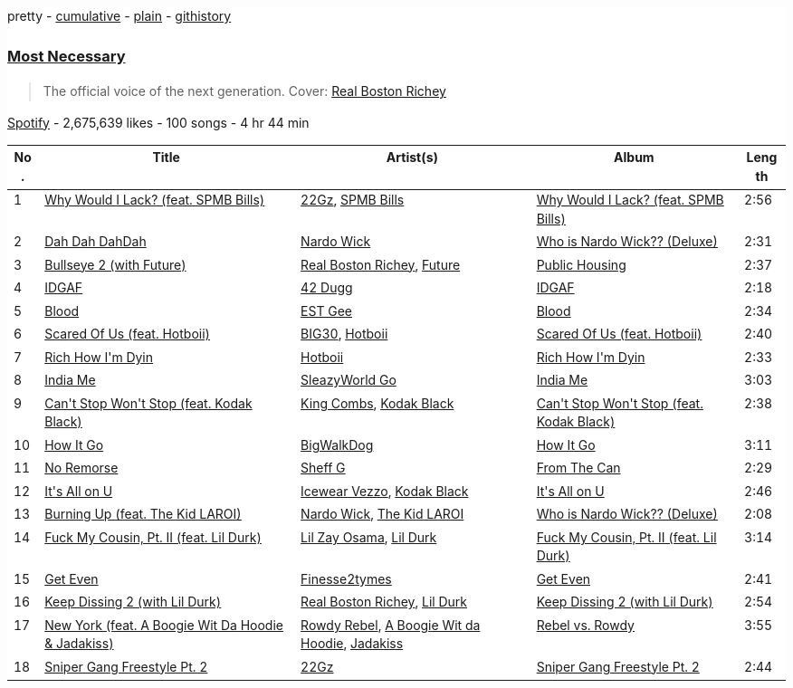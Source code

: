 pretty - [cumulative](/playlists/cumulative/37i9dQZF1DX2RxBh64BHjQ.md) - [plain](/playlists/plain/37i9dQZF1DX2RxBh64BHjQ) - [githistory](https://github.githistory.xyz/mackorone/spotify-playlist-archive/blob/main/playlists/plain/37i9dQZF1DX2RxBh64BHjQ)

### [Most Necessary](https://open.spotify.com/playlist/37i9dQZF1DX2RxBh64BHjQ)

> The official voice of the next generation\. Cover: <a href="spotify:artist:1iwUuIOKYjV7SKIg27v4zi">Real Boston Richey</a>

[Spotify](https://open.spotify.com/user/spotify) - 2,675,639 likes - 100 songs - 4 hr 44 min

| No. | Title | Artist(s) | Album | Length |
|---|---|---|---|---|
| 1 | [Why Would I Lack? \(feat\. SPMB Bills\)](https://open.spotify.com/track/5NWnpj6yQXyBHRIJnCFELd) | [22Gz](https://open.spotify.com/artist/4JhbRL6zaItAyzqx4gHTqz), [SPMB Bills](https://open.spotify.com/artist/1PZWTOZpsAoK6tyNDPziOa) | [Why Would I Lack? \(feat\. SPMB Bills\)](https://open.spotify.com/album/0UhRHMR9Zg9kLm46BdvG9T) | 2:56 |
| 2 | [Dah Dah DahDah](https://open.spotify.com/track/2TSfStvlAMLw89u3tali79) | [Nardo Wick](https://open.spotify.com/artist/0Njy6yR9LykNKYg9yE23QN) | [Who is Nardo Wick?? \(Deluxe\)](https://open.spotify.com/album/47Thm1tltjJVofuRumhfmi) | 2:31 |
| 3 | [Bullseye 2 \(with Future\)](https://open.spotify.com/track/1glNxnW018oGrJoYRHQV9Q) | [Real Boston Richey](https://open.spotify.com/artist/1iwUuIOKYjV7SKIg27v4zi), [Future](https://open.spotify.com/artist/1RyvyyTE3xzB2ZywiAwp0i) | [Public Housing](https://open.spotify.com/album/3H7rkiYB6yjsuMZbxApOCn) | 2:37 |
| 4 | [IDGAF](https://open.spotify.com/track/3umPlMokEzAFxJO33tNdlY) | [42 Dugg](https://open.spotify.com/artist/45gHcnDnMC15sgx3VL7ROG) | [IDGAF](https://open.spotify.com/album/2NC8n49lFlTCONmjtGb2fI) | 2:18 |
| 5 | [Blood](https://open.spotify.com/track/7HxF1E8NUO3eugSGCmojmd) | [EST Gee](https://open.spotify.com/artist/4FlG0V0jhLO4qGpayFOphj) | [Blood](https://open.spotify.com/album/2SXFIYJDKP01UIcs8AFT9t) | 2:34 |
| 6 | [Scared Of Us \(feat\. Hotboii\)](https://open.spotify.com/track/1fUEDgNrJIYE5MvwbRzYI8) | [BIG30](https://open.spotify.com/artist/4nZmMrwH6LxHnCzQv4IFUE), [Hotboii](https://open.spotify.com/artist/220xv2aB3dsGxaJI1gGs7l) | [Scared Of Us \(feat\. Hotboii\)](https://open.spotify.com/album/0n2jKUz6VmLHlTXIF38x5R) | 2:40 |
| 7 | [Rich How I'm Dyin](https://open.spotify.com/track/0eUP5Pyd69bv6uqTLFgF3m) | [Hotboii](https://open.spotify.com/artist/220xv2aB3dsGxaJI1gGs7l) | [Rich How I'm Dyin](https://open.spotify.com/album/5L7WF303YbVt8FUDudC5xF) | 2:33 |
| 8 | [India Me](https://open.spotify.com/track/3WWky2z2RbCuWmMJHJL5Rc) | [SleazyWorld Go](https://open.spotify.com/artist/7FOQfJbC3e4GNoheojERnF) | [India Me](https://open.spotify.com/album/1vPxv5pAUpEJORNnjwogar) | 3:03 |
| 9 | [Can't Stop Won't Stop \(feat\. Kodak Black\)](https://open.spotify.com/track/4L1zI1GJxi0Qq38aSYmsS0) | [King Combs](https://open.spotify.com/artist/41I5xI04kixwmonDBl0Sda), [Kodak Black](https://open.spotify.com/artist/46SHBwWsqBkxI7EeeBEQG7) | [Can't Stop Won't Stop \(feat\. Kodak Black\)](https://open.spotify.com/album/0CzPQGFqw7pO6SnPkf3RkJ) | 2:38 |
| 10 | [How It Go](https://open.spotify.com/track/6ib1c99Cryx0n13G88NAqZ) | [BigWalkDog](https://open.spotify.com/artist/5RivQkx7CAT7TSVFJKvbDz) | [How It Go](https://open.spotify.com/album/3AKIaaqQzhPgzMIQHmDQgN) | 3:11 |
| 11 | [No Remorse](https://open.spotify.com/track/5auKzb2kuqO3lTcoybxVJI) | [Sheff G](https://open.spotify.com/artist/1tG7s7S4sq2eFFW0QZyLbm) | [From The Can](https://open.spotify.com/album/7D59qIBeJucYHLc1Kq6i69) | 2:29 |
| 12 | [It's All on U](https://open.spotify.com/track/1OuEacOzBBWWPOGb7MgbZ3) | [Icewear Vezzo](https://open.spotify.com/artist/1ZbmerOthZbxz5eR3c9Mn1), [Kodak Black](https://open.spotify.com/artist/46SHBwWsqBkxI7EeeBEQG7) | [It's All on U](https://open.spotify.com/album/5MrYY2sRfqeoSTi33xhLmy) | 2:46 |
| 13 | [Burning Up \(feat\. The Kid LAROI\)](https://open.spotify.com/track/5sB27YGIsK9zBi0uVfjOek) | [Nardo Wick](https://open.spotify.com/artist/0Njy6yR9LykNKYg9yE23QN), [The Kid LAROI](https://open.spotify.com/artist/2tIP7SsRs7vjIcLrU85W8J) | [Who is Nardo Wick?? \(Deluxe\)](https://open.spotify.com/album/47Thm1tltjJVofuRumhfmi) | 2:08 |
| 14 | [Fuck My Cousin, Pt\. II \(feat\. Lil Durk\)](https://open.spotify.com/track/6QCWPC6OFUxuoaMtRe573z) | [Lil Zay Osama](https://open.spotify.com/artist/7rkcFChEJ9tCLcVevtu0Nt), [Lil Durk](https://open.spotify.com/artist/3hcs9uc56yIGFCSy9leWe7) | [Fuck My Cousin, Pt\. II \(feat\. Lil Durk\)](https://open.spotify.com/album/341UBgXu04jXD1oESdpDWa) | 3:14 |
| 15 | [Get Even](https://open.spotify.com/track/2YVscnKcfmlc2fl89FlX5h) | [Finesse2tymes](https://open.spotify.com/artist/3OoC54nEM3Xl7Kn5hsDdpg) | [Get Even](https://open.spotify.com/album/5dL0R5fAWbcjXgL73QqOoV) | 2:41 |
| 16 | [Keep Dissing 2 \(with Lil Durk\)](https://open.spotify.com/track/68ccsqXPhYGGTQ1RVDDtOh) | [Real Boston Richey](https://open.spotify.com/artist/1iwUuIOKYjV7SKIg27v4zi), [Lil Durk](https://open.spotify.com/artist/3hcs9uc56yIGFCSy9leWe7) | [Keep Dissing 2 \(with Lil Durk\)](https://open.spotify.com/album/5Xt2jd95PhUWTLXoy2pyJN) | 2:54 |
| 17 | [New York \(feat\. A Boogie Wit Da Hoodie & Jadakiss\)](https://open.spotify.com/track/1HVVrtjLvEQx8oinUYI5Nv) | [Rowdy Rebel](https://open.spotify.com/artist/6LXRvV2OAtXF7685fzh3mj), [A Boogie Wit da Hoodie](https://open.spotify.com/artist/31W5EY0aAly4Qieq6OFu6I), [Jadakiss](https://open.spotify.com/artist/5pnbUBPifNnlusY8kTBivi) | [Rebel vs\. Rowdy](https://open.spotify.com/album/0zxvDMvFNW7h9JQb4oq2eS) | 3:55 |
| 18 | [Sniper Gang Freestyle Pt\. 2](https://open.spotify.com/track/1QQa1xdCx4t9DUgQH21Xoo) | [22Gz](https://open.spotify.com/artist/4JhbRL6zaItAyzqx4gHTqz) | [Sniper Gang Freestyle Pt\. 2](https://open.spotify.com/album/6vOE77BmSitUxf8v4ZjUKW) | 2:44 |
